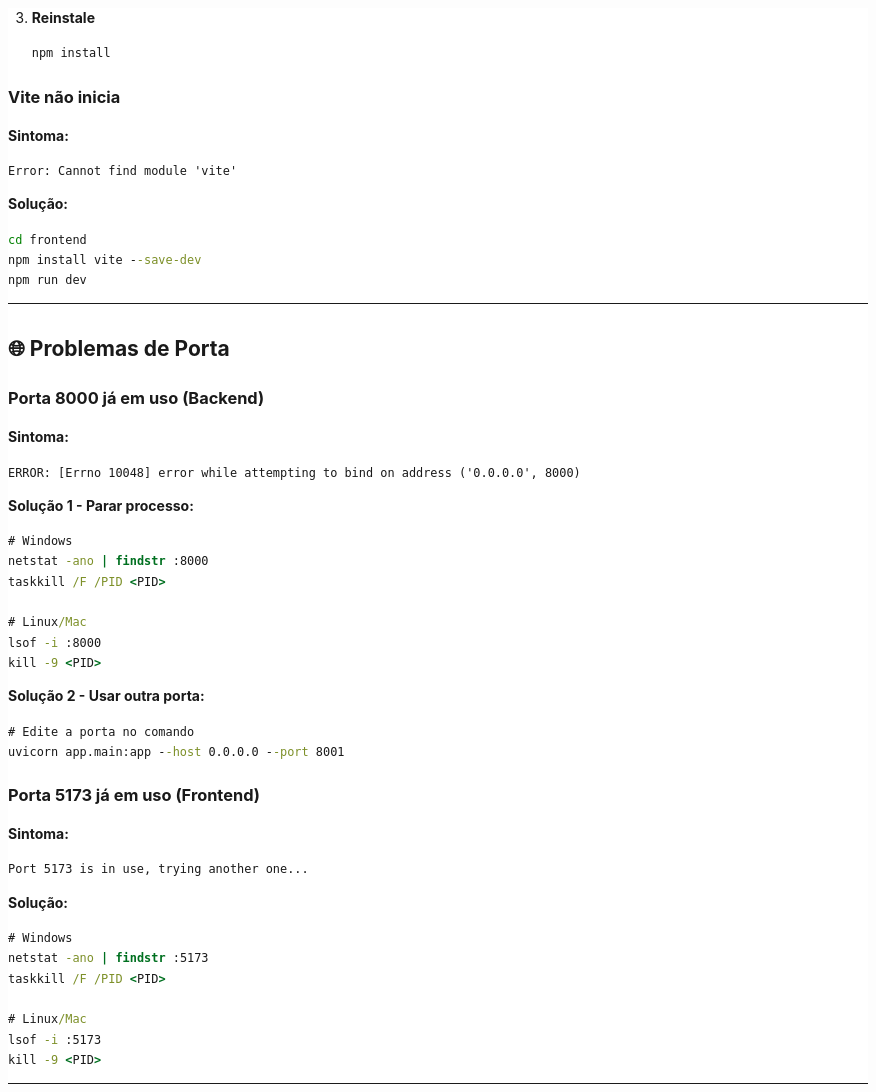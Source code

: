 3. **Reinstale**
   ```cmd
   npm install
   ```

### Vite não inicia

**Sintoma:**
```
Error: Cannot find module 'vite'
```

**Solução:**
```cmd
cd frontend
npm install vite --save-dev
npm run dev
```

---

## 🌐 Problemas de Porta

### Porta 8000 já em uso (Backend)

**Sintoma:**
```
ERROR: [Errno 10048] error while attempting to bind on address ('0.0.0.0', 8000)
```

**Solução 1 - Parar processo:**
```cmd
# Windows
netstat -ano | findstr :8000
taskkill /F /PID <PID>

# Linux/Mac
lsof -i :8000
kill -9 <PID>
```

**Solução 2 - Usar outra porta:**
```cmd
# Edite a porta no comando
uvicorn app.main:app --host 0.0.0.0 --port 8001
```

### Porta 5173 já em uso (Frontend)

**Sintoma:**
```
Port 5173 is in use, trying another one...
```

**Solução:**
```cmd
# Windows
netstat -ano | findstr :5173
taskkill /F /PID <PID>

# Linux/Mac
lsof -i :5173
kill -9 <PID>
```

---